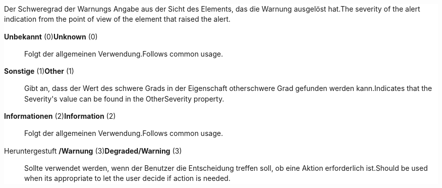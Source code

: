 <span data-ttu-id="cb5d4-213">Der Schweregrad der Warnungs Angabe aus der Sicht des Elements, das die Warnung ausgelöst hat.</span><span class="sxs-lookup"><span data-stu-id="cb5d4-213">The severity of the alert indication from the point of view of the element that raised the alert.</span></span>

<dt>

<span id="Unknown"></span><span id="unknown"></span><span id="UNKNOWN"></span>

<span data-ttu-id="cb5d4-214"><span id="Unknown"></span><span id="unknown"></span><span id="UNKNOWN"></span>**Unbekannt** (0)</span><span class="sxs-lookup"><span data-stu-id="cb5d4-214"><span id="Unknown"></span><span id="unknown"></span><span id="UNKNOWN"></span>**Unknown** (0)</span></span>


</dt> <dd>

<span data-ttu-id="cb5d4-215">Folgt der allgemeinen Verwendung.</span><span class="sxs-lookup"><span data-stu-id="cb5d4-215">Follows common usage.</span></span>

</dd> <dt>

<span id="Other"></span><span id="other"></span><span id="OTHER"></span>

<span data-ttu-id="cb5d4-216"><span id="Other"></span><span id="other"></span><span id="OTHER"></span>**Sonstige** (1)</span><span class="sxs-lookup"><span data-stu-id="cb5d4-216"><span id="Other"></span><span id="other"></span><span id="OTHER"></span>**Other** (1)</span></span>


</dt> <dd>

<span data-ttu-id="cb5d4-217">Gibt an, dass der Wert des schwere Grads in der Eigenschaft otherschwere Grad gefunden werden kann.</span><span class="sxs-lookup"><span data-stu-id="cb5d4-217">Indicates that the Severity's value can be found in the OtherSeverity property.</span></span>

</dd> <dt>

<span id="Information"></span><span id="information"></span><span id="INFORMATION"></span>

<span data-ttu-id="cb5d4-218"><span id="Information"></span><span id="information"></span><span id="INFORMATION"></span>**Informationen** (2)</span><span class="sxs-lookup"><span data-stu-id="cb5d4-218"><span id="Information"></span><span id="information"></span><span id="INFORMATION"></span>**Information** (2)</span></span>


</dt> <dd>

<span data-ttu-id="cb5d4-219">Folgt der allgemeinen Verwendung.</span><span class="sxs-lookup"><span data-stu-id="cb5d4-219">Follows common usage.</span></span>

</dd> <dt>

<span id="Degraded_Warning"></span><span id="degraded_warning"></span><span id="DEGRADED_WARNING"></span>

<span data-ttu-id="cb5d4-220"><span id="Degraded_Warning"></span><span id="degraded_warning"></span><span id="DEGRADED_WARNING"></span>Heruntergestuft **/Warnung** (3)</span><span class="sxs-lookup"><span data-stu-id="cb5d4-220"><span id="Degraded_Warning"></span><span id="degraded_warning"></span><span id="DEGRADED_WARNING"></span>**Degraded/Warning** (3)</span></span>


</dt> <dd>

<span data-ttu-id="cb5d4-221">Sollte verwendet werden, wenn der Benutzer die Entscheidung treffen soll, ob eine Aktion erforderlich ist.</span><span class="sxs-lookup"><span data-stu-id="cb5d4-221">Should be used when its appropriate to let the user decide if action is needed.</span></span>
